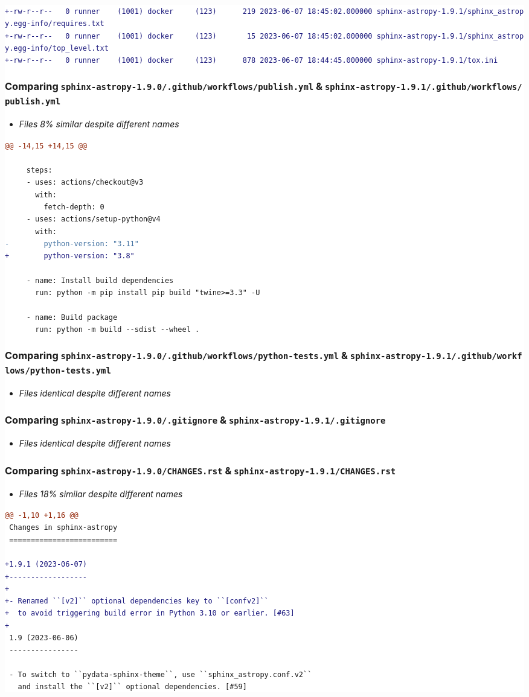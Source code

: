 ```diff
+-rw-r--r--   0 runner    (1001) docker     (123)      219 2023-06-07 18:45:02.000000 sphinx-astropy-1.9.1/sphinx_astropy.egg-info/requires.txt
+-rw-r--r--   0 runner    (1001) docker     (123)       15 2023-06-07 18:45:02.000000 sphinx-astropy-1.9.1/sphinx_astropy.egg-info/top_level.txt
+-rw-r--r--   0 runner    (1001) docker     (123)      878 2023-06-07 18:44:45.000000 sphinx-astropy-1.9.1/tox.ini
```

### Comparing `sphinx-astropy-1.9.0/.github/workflows/publish.yml` & `sphinx-astropy-1.9.1/.github/workflows/publish.yml`

 * *Files 8% similar despite different names*

```diff
@@ -14,15 +14,15 @@
 
     steps:
     - uses: actions/checkout@v3
       with:
         fetch-depth: 0
     - uses: actions/setup-python@v4
       with:
-        python-version: "3.11"
+        python-version: "3.8"
 
     - name: Install build dependencies
       run: python -m pip install pip build "twine>=3.3" -U
 
     - name: Build package
       run: python -m build --sdist --wheel .
```

### Comparing `sphinx-astropy-1.9.0/.github/workflows/python-tests.yml` & `sphinx-astropy-1.9.1/.github/workflows/python-tests.yml`

 * *Files identical despite different names*

### Comparing `sphinx-astropy-1.9.0/.gitignore` & `sphinx-astropy-1.9.1/.gitignore`

 * *Files identical despite different names*

### Comparing `sphinx-astropy-1.9.0/CHANGES.rst` & `sphinx-astropy-1.9.1/CHANGES.rst`

 * *Files 18% similar despite different names*

```diff
@@ -1,10 +1,16 @@
 Changes in sphinx-astropy
 =========================
 
+1.9.1 (2023-06-07)
+------------------
+
+- Renamed ``[v2]`` optional dependencies key to ``[confv2]``
+  to avoid triggering build error in Python 3.10 or earlier. [#63]
+
 1.9 (2023-06-06)
 ----------------
 
 - To switch to ``pydata-sphinx-theme``, use ``sphinx_astropy.conf.v2``
   and install the ``[v2]`` optional dependencies. [#59]
```